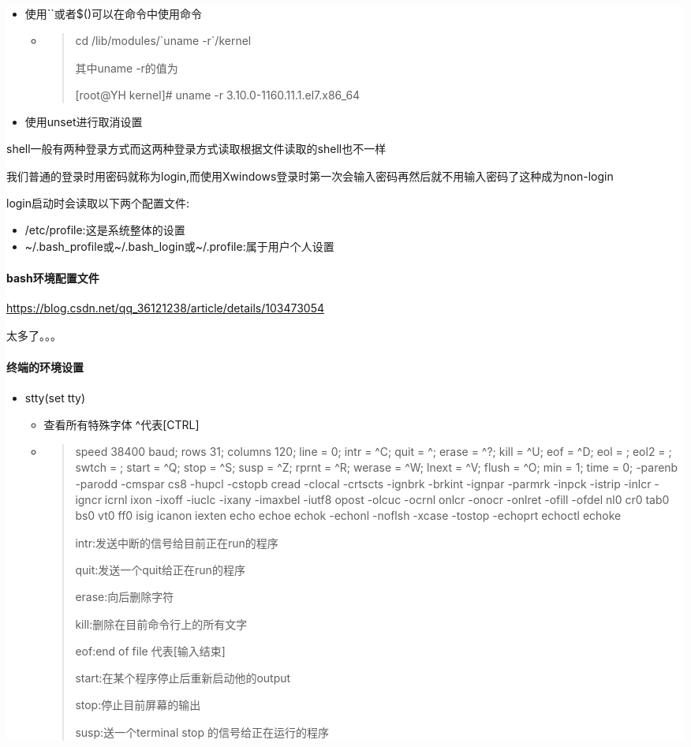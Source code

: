 - 使用``或者$()可以在命令中使用命令

  - > cd /lib/modules/\`uname -r\`/kernel
    >
    > 其中uname -r的值为
    >
    > [root@YH kernel]# uname -r
    > 3.10.0-1160.11.1.el7.x86_64

- 使用unset进行取消设置



shell一般有两种登录方式而这两种登录方式读取根据文件读取的shell也不一样

我们普通的登录时用密码就称为login,而使用Xwindows登录时第一次会输入密码再然后就不用输入密码了这种成为non-login

login启动时会读取以下两个配置文件:

- /etc/profile:这是系统整体的设置
- ~/.bash_profile或~/.bash_login或~/.profile:属于用户个人设置

#### bash环境配置文件

https://blog.csdn.net/qq_36121238/article/details/103473054

太多了。。。



#### 终端的环境设置

- stty(set tty)

  - 查看所有特殊字体 ^代表[CTRL]

  - >speed 38400 baud; rows 31; columns 120; line = 0;
    >intr = ^C; quit = ^\; erase = ^?; kill = ^U; eof = ^D; eol = <undef>; eol2 = <undef>; swtch = <undef>; start = ^Q;
    >stop = ^S; susp = ^Z; rprnt = ^R; werase = ^W; lnext = ^V; flush = ^O; min = 1; time = 0;
    >-parenb -parodd -cmspar cs8 -hupcl -cstopb cread -clocal -crtscts
    >-ignbrk -brkint -ignpar -parmrk -inpck -istrip -inlcr -igncr icrnl ixon -ixoff -iuclc -ixany -imaxbel -iutf8
    >opost -olcuc -ocrnl onlcr -onocr -onlret -ofill -ofdel nl0 cr0 tab0 bs0 vt0 ff0
    >isig icanon iexten echo echoe echok -echonl -noflsh -xcase -tostop -echoprt echoctl echoke
    >
    >intr:发送中断的信号给目前正在run的程序
    >
    >quit:发送一个quit给正在run的程序
    >
    >erase:向后删除字符
    >
    >kill:删除在目前命令行上的所有文字
    >
    >eof:end of file 代表[输入结束]
    >
    >start:在某个程序停止后重新启动他的output
    >
    >stop:停止目前屏幕的输出
    >
    >susp:送一个terminal stop 的信号给正在运行的程序
